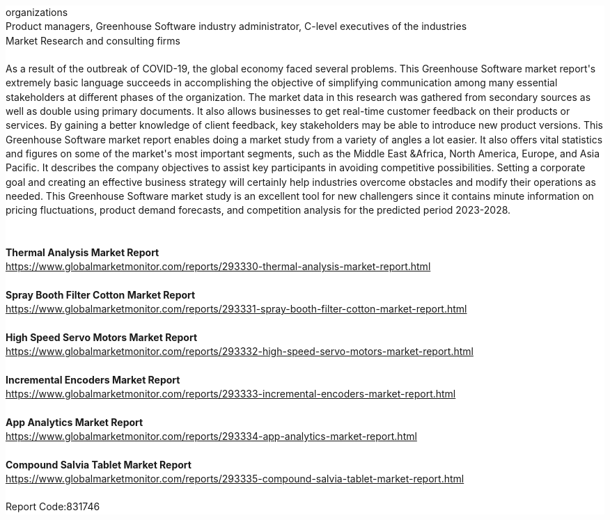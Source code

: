 organizations<br />Product managers, Greenhouse Software industry administrator, C-level executives of the industries<br />Market Research and consulting firms<br /><br />As a result of the outbreak of COVID-19, the global economy faced several problems. This Greenhouse Software market report's extremely basic language succeeds in accomplishing the objective of simplifying communication among many essential stakeholders at different phases of the organization. The market data in this research was gathered from secondary sources as well as double using primary documents. It also allows businesses to get real-time customer feedback on their products or services. By gaining a better knowledge of client feedback, key stakeholders may be able to introduce new product versions. This Greenhouse Software market report enables doing a market study from a variety of angles a lot easier. It also offers vital statistics and figures on some of the market's most important segments, such as the Middle East &amp;Africa, North America, Europe, and Asia Pacific. It describes the company objectives to assist key participants in avoiding competitive possibilities. Setting a corporate goal and creating an effective business strategy will certainly help industries overcome obstacles and modify their operations as needed. This Greenhouse Software market study is an excellent tool for new challengers since it contains minute information on pricing fluctuations, product demand forecasts, and competition analysis for the predicted period 2023-2028.<br /><br /><strong><br /></strong><strong>Thermal Analysis Market Report</strong><br /><a href="https://www.globalmarketmonitor.com/reports/293330-thermal-analysis-market-report.html">https://www.globalmarketmonitor.com/reports/293330-thermal-analysis-market-report.html</a><br /><br /><strong>Spray Booth Filter Cotton Market Report</strong><br /><a href="https://www.globalmarketmonitor.com/reports/293331-spray-booth-filter-cotton-market-report.html">https://www.globalmarketmonitor.com/reports/293331-spray-booth-filter-cotton-market-report.html</a><br /><br /><strong>High Speed Servo Motors Market Report</strong><br /><a href="https://www.globalmarketmonitor.com/reports/293332-high-speed-servo-motors-market-report.html">https://www.globalmarketmonitor.com/reports/293332-high-speed-servo-motors-market-report.html</a><br /><br /><strong>Incremental Encoders Market Report</strong><br /><a href="https://www.globalmarketmonitor.com/reports/293333-incremental-encoders-market-report.html">https://www.globalmarketmonitor.com/reports/293333-incremental-encoders-market-report.html</a><br /><br /><strong>App Analytics Market Report</strong><br /><a href="https://www.globalmarketmonitor.com/reports/293334-app-analytics-market-report.html">https://www.globalmarketmonitor.com/reports/293334-app-analytics-market-report.html</a><br /><br /><strong>Compound Salvia Tablet Market Report</strong><br /><a href="https://www.globalmarketmonitor.com/reports/293335-compound-salvia-tablet-market-report.html">https://www.globalmarketmonitor.com/reports/293335-compound-salvia-tablet-market-report.html</a><br /><br />Report Code:831746</p>
